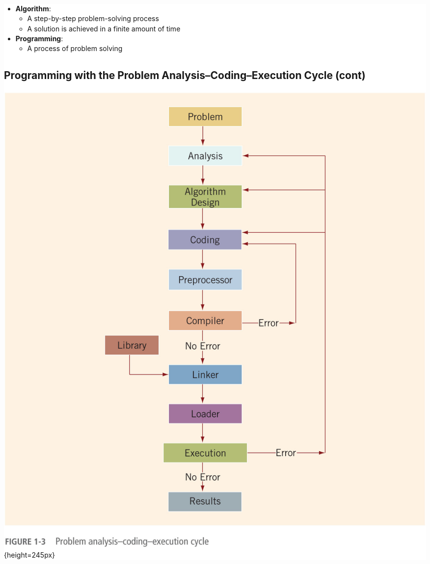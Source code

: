 - **Algorithm**:
    - A step-by-step problem-solving process
    - A solution is achieved in a finite amount of time
- **Programming**:
    - A process of problem solving

## Programming with the Problem Analysis–Coding–Execution Cycle (cont)

![Problem analysis-coding-execution cycle](../media/Fig01-03.png){height=245px}
